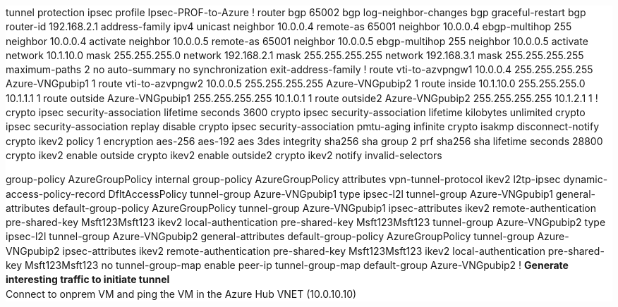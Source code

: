  tunnel protection ipsec profile Ipsec-PROF-to-Azure
!
router bgp 65002
 bgp log-neighbor-changes
 bgp graceful-restart
 bgp router-id 192.168.2.1
 address-family ipv4 unicast
  neighbor 10.0.0.4 remote-as 65001
  neighbor 10.0.0.4 ebgp-multihop 255
  neighbor 10.0.0.4 activate
  neighbor 10.0.0.5 remote-as 65001
  neighbor 10.0.0.5 ebgp-multihop 255
  neighbor 10.0.0.5 activate
  network 10.1.10.0 mask 255.255.255.0
  network 192.168.2.1 mask 255.255.255.255
  network 192.168.3.1 mask 255.255.255.255
  maximum-paths 2
  no auto-summary
  no synchronization
 exit-address-family
!
route vti-to-azvpngw1 10.0.0.4 255.255.255.255 Azure-VNGpubip1 1
route vti-to-azvpngw2 10.0.0.5 255.255.255.255 Azure-VNGpubip2 1
route inside 10.1.10.0 255.255.255.0 10.1.1.1 1
route outside Azure-VNGpubip1 255.255.255.255 10.1.0.1 1
route outside2 Azure-VNGpubip2 255.255.255.255 10.1.2.1 1
!
crypto ipsec security-association lifetime seconds 3600
crypto ipsec security-association lifetime kilobytes unlimited
crypto ipsec security-association replay disable
crypto ipsec security-association pmtu-aging infinite
crypto isakmp disconnect-notify
crypto ikev2 policy 1
 encryption aes-256 aes-192 aes 3des
 integrity sha256 sha
 group 2
 prf sha256 sha
 lifetime seconds 28800
crypto ikev2 enable outside
crypto ikev2 enable outside2
crypto ikev2 notify invalid-selectors

group-policy AzureGroupPolicy internal
group-policy AzureGroupPolicy attributes
 vpn-tunnel-protocol ikev2 l2tp-ipsec 
dynamic-access-policy-record DfltAccessPolicy
tunnel-group Azure-VNGpubip1 type ipsec-l2l
tunnel-group Azure-VNGpubip1 general-attributes
 default-group-policy AzureGroupPolicy
tunnel-group Azure-VNGpubip1 ipsec-attributes
 ikev2 remote-authentication pre-shared-key Msft123Msft123
 ikev2 local-authentication pre-shared-key Msft123Msft123
tunnel-group Azure-VNGpubip2 type ipsec-l2l
tunnel-group Azure-VNGpubip2 general-attributes
 default-group-policy AzureGroupPolicy
tunnel-group Azure-VNGpubip2 ipsec-attributes
 ikev2 remote-authentication pre-shared-key Msft123Msft123
 ikev2 local-authentication pre-shared-key Msft123Msft123
no tunnel-group-map enable peer-ip
tunnel-group-map default-group Azure-VNGpubip2
!
</pre>
**Generate interesting traffic to initiate tunnel**</br>
Connect to onprem VM and ping the VM in the Azure Hub VNET (10.0.10.10)